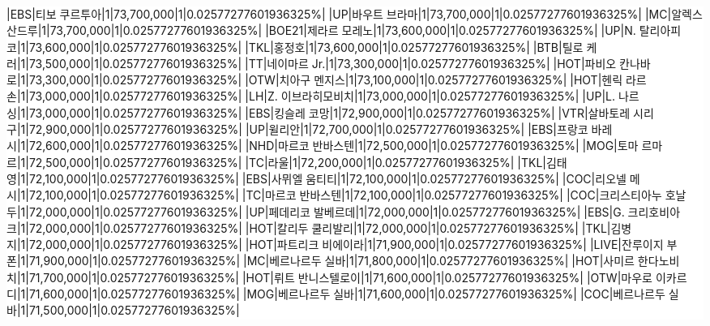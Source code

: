 |EBS|티보 쿠르투아|1|73,700,000|1|0.02577277601936325%|
|UP|바우트 브라마|1|73,700,000|1|0.02577277601936325%|
|MC|알렉스 산드루|1|73,700,000|1|0.02577277601936325%|
|BOE21|제라르 모레노|1|73,600,000|1|0.02577277601936325%|
|UP|N. 탈리아피코|1|73,600,000|1|0.02577277601936325%|
|TKL|홍정호|1|73,600,000|1|0.02577277601936325%|
|BTB|틸로 케러|1|73,500,000|1|0.02577277601936325%|
|TT|네이마르 Jr.|1|73,300,000|1|0.02577277601936325%|
|HOT|파비오 칸나바로|1|73,300,000|1|0.02577277601936325%|
|OTW|치아구 멘지스|1|73,100,000|1|0.02577277601936325%|
|HOT|헨릭 라르손|1|73,000,000|1|0.02577277601936325%|
|LH|Z. 이브라히모비치|1|73,000,000|1|0.02577277601936325%|
|UP|L. 나르싱|1|73,000,000|1|0.02577277601936325%|
|EBS|킹슬레 코망|1|72,900,000|1|0.02577277601936325%|
|VTR|살바토레 시리구|1|72,900,000|1|0.02577277601936325%|
|UP|윌리안|1|72,700,000|1|0.02577277601936325%|
|EBS|프랑코 바레시|1|72,600,000|1|0.02577277601936325%|
|NHD|마르코 반바스텐|1|72,500,000|1|0.02577277601936325%|
|MOG|토마 르마르|1|72,500,000|1|0.02577277601936325%|
|TC|라울|1|72,200,000|1|0.02577277601936325%|
|TKL|김태영|1|72,100,000|1|0.02577277601936325%|
|EBS|사뮈엘 움티티|1|72,100,000|1|0.02577277601936325%|
|COC|리오넬 메시|1|72,100,000|1|0.02577277601936325%|
|TC|마르코 반바스텐|1|72,100,000|1|0.02577277601936325%|
|COC|크리스티아누 호날두|1|72,000,000|1|0.02577277601936325%|
|UP|페데리코 발베르데|1|72,000,000|1|0.02577277601936325%|
|EBS|G. 크리호비아크|1|72,000,000|1|0.02577277601936325%|
|HOT|칼리두 쿨리발리|1|72,000,000|1|0.02577277601936325%|
|TKL|김병지|1|72,000,000|1|0.02577277601936325%|
|HOT|파트리크 비에이라|1|71,900,000|1|0.02577277601936325%|
|LIVE|잔루이지 부폰|1|71,900,000|1|0.02577277601936325%|
|MC|베르나르두 실바|1|71,800,000|1|0.02577277601936325%|
|HOT|사미르 한다노비치|1|71,700,000|1|0.02577277601936325%|
|HOT|뤼트 반니스텔로이|1|71,600,000|1|0.02577277601936325%|
|OTW|마우로 이카르디|1|71,600,000|1|0.02577277601936325%|
|MOG|베르나르두 실바|1|71,600,000|1|0.02577277601936325%|
|COC|베르나르두 실바|1|71,500,000|1|0.02577277601936325%|